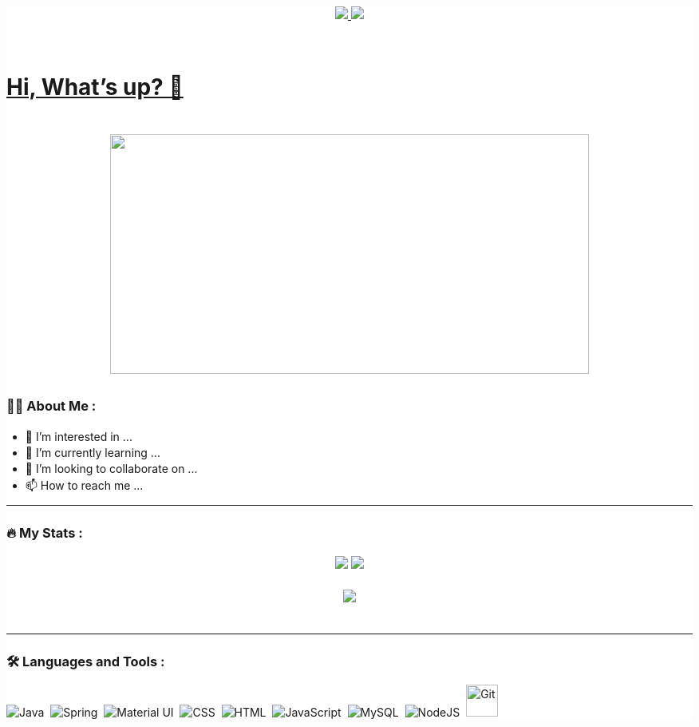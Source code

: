 <div id="header" align="center">
  <div id="badges">
    <a href="https://twitter.com/JDuramBasabe/">
      <img src="https://img.shields.io/twitter/follow/JDuranBasabe?color=%2324283B&label=Followers&labelColor=%23181C29&logo=twitter&logoColor=%23539BF5&style=for-the-badge">
    </a>
    <a href="https://GitHub.com/jmdb00/">
      <img src="https://img.shields.io/github/followers/jmdb00?color=%2324283B&label=Followers&labelColor=%23181C29&logo=Github&logoColor=%239198BA&style=for-the-badge">
    </a>
  </div>
  
  <img src="https://komarev.com/ghpvc/?username=jmdb00&style=flat-square&color=blue" alt=""/>
  
</div>
  
# [ Hi, What’s up? 👋]()
<br>
<div align="center">
  <img src="https://media.giphy.com/media/dWesBcTLavkZuG35MI/giphy.gif" width="600" height="300"/>
</div>

### :woman_technologist: About Me :
- 👀 I’m interested in ...
- 🌱 I’m currently learning ...
- 💞️ I’m looking to collaborate on ...
- 📫 How to reach me ...

---

### :fire: My Stats :
<div align="center">
  <a href="https://github.com/jmdb00"><img width="400" src="https://github-readme-stats.vercel.app/api?username=jmdb00&show_icons=true&theme=tokyonight"></a>
  <a href="https://github.com/jmdb00"><img width="400" src="https://github-readme-stats.vercel.app/api/top-langs/?username=jmdb00&&langs_count=10&layout=compact&theme=tokyonight"></a>
</div>
<br>
  
<div align="center" width="100%">
  <img width="100%" src="https://github-profile-trophy.vercel.app/?username=jmdb00&row=1&column=5&theme=onedark">
</div>
<br>

---

### :hammer_and_wrench: Languages and Tools :
<div>
  <img src="https://github.com/devicons/devicon/blob/master/icons/java/java-original-wordmark.svg" title="Java" alt="Java" width="40" height="40"/>&nbsp;
  <img src="https://github.com/devicons/devicon/blob/master/icons/spring/spring-original-wordmark.svg" title="Spring" alt="Spring" width="40" height="40"/>&nbsp;
  <img src="https://github.com/devicons/devicon/blob/master/icons/materialui/materialui-original.svg" title="Material UI" alt="Material UI" width="40" height="40"/>&nbsp;
  <img src="https://github.com/devicons/devicon/blob/master/icons/css3/css3-plain-wordmark.svg"  title="CSS3" alt="CSS" width="40" height="40"/>&nbsp;
  <img src="https://github.com/devicons/devicon/blob/master/icons/html5/html5-original.svg" title="HTML5" alt="HTML" width="40" height="40"/>&nbsp;
  <img src="https://github.com/devicons/devicon/blob/master/icons/javascript/javascript-original.svg" title="JavaScript" alt="JavaScript" width="40" height="40"/>&nbsp;
  <img src="https://github.com/devicons/devicon/blob/master/icons/mysql/mysql-original-wordmark.svg" title="MySQL"  alt="MySQL" width="40" height="40"/>&nbsp;
  <img src="https://github.com/devicons/devicon/blob/master/icons/nodejs/nodejs-original-wordmark.svg" title="NodeJS" alt="NodeJS" width="40" height="40"/>&nbsp;
  <img src="https://github.com/devicons/devicon/blob/master/icons/git/git-original-wordmark.svg" title="Git" **alt="Git" width="40" height="40"/>&nbsp;